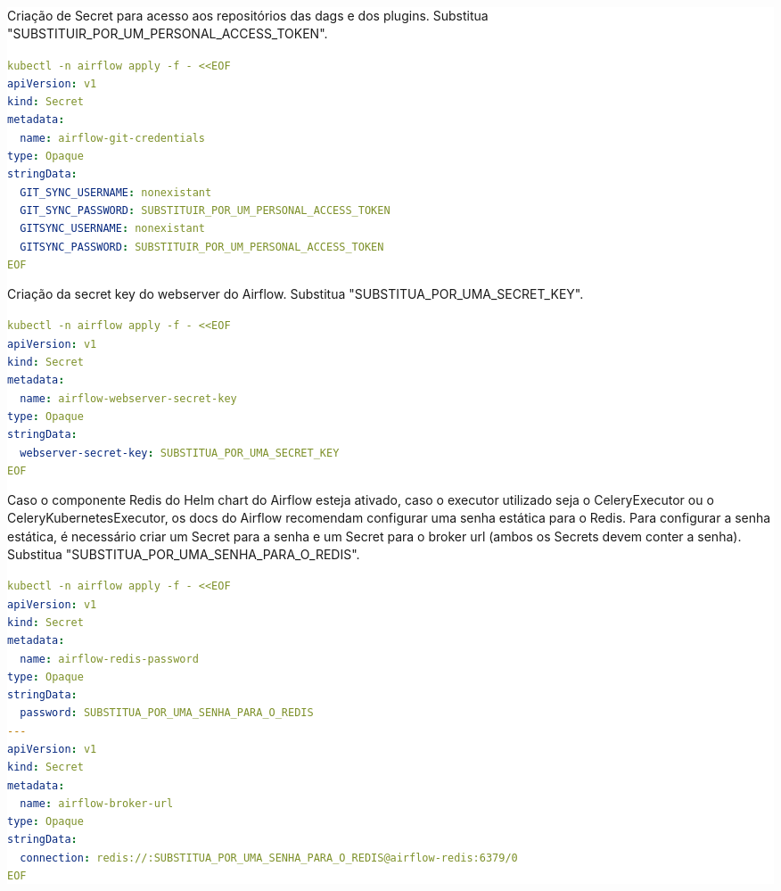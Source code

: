 Criação de Secret para acesso aos repositórios das dags e dos plugins. Substitua "SUBSTITUIR_POR_UM_PERSONAL_ACCESS_TOKEN".

```yaml
kubectl -n airflow apply -f - <<EOF
apiVersion: v1
kind: Secret
metadata:
  name: airflow-git-credentials
type: Opaque
stringData:
  GIT_SYNC_USERNAME: nonexistant
  GIT_SYNC_PASSWORD: SUBSTITUIR_POR_UM_PERSONAL_ACCESS_TOKEN
  GITSYNC_USERNAME: nonexistant
  GITSYNC_PASSWORD: SUBSTITUIR_POR_UM_PERSONAL_ACCESS_TOKEN
EOF
```

Criação da secret key do webserver do Airflow. Substitua "SUBSTITUA_POR_UMA_SECRET_KEY".

```yaml
kubectl -n airflow apply -f - <<EOF
apiVersion: v1
kind: Secret
metadata:
  name: airflow-webserver-secret-key
type: Opaque
stringData:
  webserver-secret-key: SUBSTITUA_POR_UMA_SECRET_KEY
EOF
```

Caso o componente Redis do Helm chart do Airflow esteja ativado, caso o executor utilizado seja o CeleryExecutor ou o CeleryKubernetesExecutor, os docs do Airflow recomendam configurar uma senha estática para o Redis. Para configurar a senha estática, é necessário criar um Secret para a senha e um Secret para o broker url (ambos os Secrets devem conter a senha). Substitua "SUBSTITUA_POR_UMA_SENHA_PARA_O_REDIS".

```yaml
kubectl -n airflow apply -f - <<EOF
apiVersion: v1
kind: Secret
metadata:
  name: airflow-redis-password
type: Opaque
stringData:
  password: SUBSTITUA_POR_UMA_SENHA_PARA_O_REDIS
---
apiVersion: v1
kind: Secret
metadata:
  name: airflow-broker-url
type: Opaque
stringData:
  connection: redis://:SUBSTITUA_POR_UMA_SENHA_PARA_O_REDIS@airflow-redis:6379/0
EOF
```
